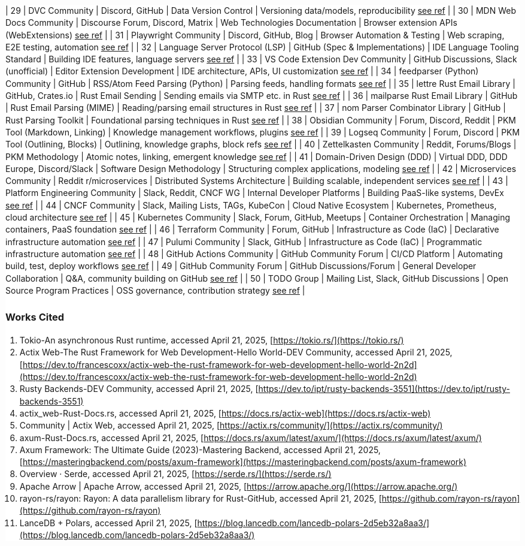 | 29 | DVC Community | Discord, GitHub | Data Version Control | Versioning data/models, reproducibility [see ref](#works-cited) |
| 30 | MDN Web Docs Community | Discourse Forum, Discord, Matrix | Web Technologies Documentation | Browser extension APIs (WebExtensions) [see ref](#works-cited) |
| 31 | Playwright Community | Discord, GitHub, Blog | Browser Automation & Testing | Web scraping, E2E testing, automation [see ref](#works-cited) |
| 32 | Language Server Protocol (LSP) | GitHub (Spec & Implementations) | IDE Language Tooling Standard | Building IDE features, language servers [see ref](#works-cited) |
| 33 | VS Code Extension Dev Community | GitHub Discussions, Slack (unofficial) | Editor Extension Development | IDE architecture, APIs, UI customization [see ref](#works-cited) |
| 34 | feedparser (Python) Community | GitHub | RSS/Atom Feed Parsing (Python) | Parsing feeds, handling formats [see ref](#works-cited) |
| 35 | lettre Rust Email Library | GitHub, Crates.io | Rust Email Sending | Sending emails via SMTP etc. in Rust [see ref](#works-cited) |
| 36 | mailparse Rust Email Library | GitHub | Rust Email Parsing (MIME) | Reading/parsing email structures in Rust [see ref](#works-cited) |
| 37 | nom Parser Combinator Library | GitHub | Rust Parsing Toolkit | Foundational parsing techniques in Rust [see ref](#works-cited) |
| 38 | Obsidian Community | Forum, Discord, Reddit | PKM Tool (Markdown, Linking) | Knowledge management workflows, plugins [see ref](#works-cited) |
| 39 | Logseq Community | Forum, Discord | PKM Tool (Outlining, Blocks) | Outlining, knowledge graphs, block refs [see ref](#works-cited) |
| 40 | Zettelkasten Community | Reddit, Forums/Blogs | PKM Methodology | Atomic notes, linking, emergent knowledge [see ref](#works-cited) |
| 41 | Domain-Driven Design (DDD) | Virtual DDD, DDD Europe, Discord/Slack | Software Design Methodology | Structuring complex applications, modeling [see ref](#works-cited) |
| 42 | Microservices Community | Reddit r/microservices | Distributed Systems Architecture | Building scalable, independent services [see ref](#works-cited) |
| 43 | Platform Engineering Community | Slack, Reddit, CNCF WG | Internal Developer Platforms | Building PaaS-like systems, DevEx [see ref](#works-cited) |
| 44 | CNCF Community | Slack, Mailing Lists, TAGs, KubeCon | Cloud Native Ecosystem | Kubernetes, Prometheus, cloud architecture [see ref](#works-cited) |
| 45 | Kubernetes Community | Slack, Forum, GitHub, Meetups | Container Orchestration | Managing containers, PaaS foundation [see ref](#works-cited) |
| 46 | Terraform Community | Forum, GitHub | Infrastructure as Code (IaC) | Declarative infrastructure automation [see ref](#works-cited) |
| 47 | Pulumi Community | Slack, GitHub | Infrastructure as Code (IaC) | Programmatic infrastructure automation [see ref](#works-cited) |
| 48 | GitHub Actions Community | GitHub Community Forum | CI/CD Platform | Automating build, test, deploy workflows [see ref](#works-cited) |
| 49 | GitHub Community Forum | GitHub Discussions/Forum | General Developer Collaboration | Q\&A, community building on GitHub [see ref](#works-cited) |
| 50 | TODO Group | Mailing List, Slack, GitHub Discussions | Open Source Program Practices | OSS governance, contribution strategy [see ref](#works-cited) |

### **Works Cited**

1. Tokio-An asynchronous Rust runtime, accessed April 21, 2025, [https://tokio.rs/](https://tokio.rs/)  
2. Actix Web-The Rust Framework for Web Development-Hello World-DEV Community, accessed April 21, 2025, [https://dev.to/francescoxx/actix-web-the-rust-framework-for-web-development-hello-world-2n2d](https://dev.to/francescoxx/actix-web-the-rust-framework-for-web-development-hello-world-2n2d)  
3. Rusty Backends-DEV Community, accessed April 21, 2025, [https://dev.to/ipt/rusty-backends-3551](https://dev.to/ipt/rusty-backends-3551)  
4. actix\_web-Rust-Docs.rs, accessed April 21, 2025, [https://docs.rs/actix-web](https://docs.rs/actix-web)  
5. Community | Actix Web, accessed April 21, 2025, [https://actix.rs/community/](https://actix.rs/community/)  
6. axum-Rust-Docs.rs, accessed April 21, 2025, [https://docs.rs/axum/latest/axum/](https://docs.rs/axum/latest/axum/)  
7. Axum Framework: The Ultimate Guide (2023)-Mastering Backend, accessed April 21, 2025, [https://masteringbackend.com/posts/axum-framework](https://masteringbackend.com/posts/axum-framework)  
8. Overview · Serde, accessed April 21, 2025, [https://serde.rs/](https://serde.rs/)  
9. Apache Arrow | Apache Arrow, accessed April 21, 2025, [https://arrow.apache.org/](https://arrow.apache.org/)  
10. rayon-rs/rayon: Rayon: A data parallelism library for Rust-GitHub, accessed April 21, 2025, [https://github.com/rayon-rs/rayon](https://github.com/rayon-rs/rayon)  
11. LanceDB \+ Polars, accessed April 21, 2025, [https://blog.lancedb.com/lancedb-polars-2d5eb32a8aa3/](https://blog.lancedb.com/lancedb-polars-2d5eb32a8aa3/)  